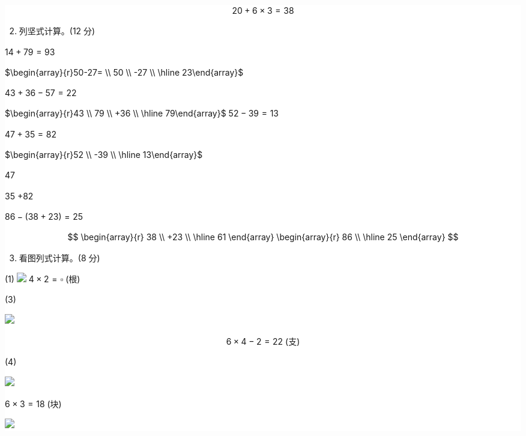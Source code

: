 $$
20+6 \times 3=38
$$

2. 列坚式计算。(12 分)

$14+79=93$

$\begin{array}{r}50-27= \\ 50 \\ -27 \\ \hline 23\end{array}$

$43+36-57=22$

$\begin{array}{r}43 \\ 79 \\ +36 \\ \hline 79\end{array}$
$52-39=13$

$47+35=82$

$\begin{array}{r}52 \\ -39 \\ \hline 13\end{array}$

47

35
+82

$86-(38+23)=25$

$$
\begin{array}{r}
38 \\
+23 \\
\hline 61
\end{array} \begin{array}{r}
86 \\
\hline 25
\end{array}
$$

3. 看图列式计算。(8 分)

(1)
![](https://cdn.mathpix.com/cropped/2024_04_30_a46f93fbc8666fe3fca9g-10.jpg?height=184&width=1120&top_left_y=426&top_left_x=474)
$4 \times 2=\square$ (根)

(3)

![](https://cdn.mathpix.com/cropped/2024_04_30_a46f93fbc8666fe3fca9g-10.jpg?height=162&width=455&top_left_y=710&top_left_x=444)

$$
6 \times 4-2=22 \text { (支) }
$$

(4)

![](https://cdn.mathpix.com/cropped/2024_04_30_a46f93fbc8666fe3fca9g-10.jpg?height=89&width=409&top_left_y=619&top_left_x=1152)

$6 \times 3=18$ (块)

![](https://cdn.mathpix.com/cropped/2024_04_30_a46f93fbc8666fe3fca9g-10.jpg?height=136&width=489&top_left_y=723&top_left_x=1116)
